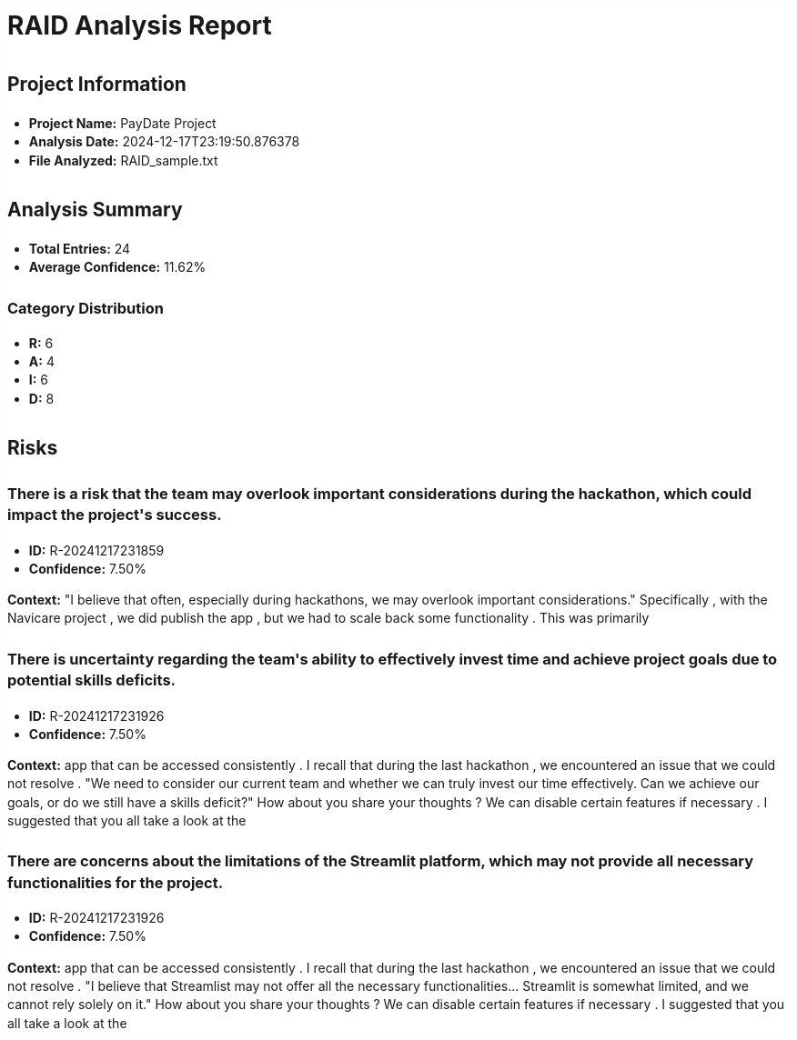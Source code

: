 # RAID Analysis Report

## Project Information
- **Project Name:** PayDate Project
- **Analysis Date:** 2024-12-17T23:19:50.876378
- **File Analyzed:** RAID_sample.txt

## Analysis Summary
- **Total Entries:** 24
- **Average Confidence:** 11.62%

### Category Distribution
- **R:** 6
- **A:** 4
- **I:** 6
- **D:** 8

## Risks

### There is a risk that the team may overlook important considerations during the hackathon, which could impact the project's success.
- **ID:** R-20241217231859
- **Confidence:** 7.50%

**Context:** "I believe that often, especially during hackathons, we may overlook important considerations." Specifically , with the Navicare project , we did publish the app , but we had to scale back some functionality . This was primarily

### There is uncertainty regarding the team's ability to effectively invest time and achieve project goals due to potential skills deficits.
- **ID:** R-20241217231926
- **Confidence:** 7.50%

**Context:** app that can be accessed consistently . I recall that during the last hackathon , we encountered an issue that we could not resolve . "We need to consider our current team and whether we can truly invest our time effectively. Can we achieve our goals, or do we still have a skills deficit?" How about you share your thoughts ? We can disable certain features if necessary . I suggested that you all take a look at the

### There are concerns about the limitations of the Streamlit platform, which may not provide all necessary functionalities for the project.
- **ID:** R-20241217231926
- **Confidence:** 7.50%

**Context:** app that can be accessed consistently . I recall that during the last hackathon , we encountered an issue that we could not resolve . "I believe that Streamlist may not offer all the necessary functionalities... Streamlit is somewhat limited, and we cannot rely solely on it." How about you share your thoughts ? We can disable certain features if necessary . I suggested that you all take a look at the
